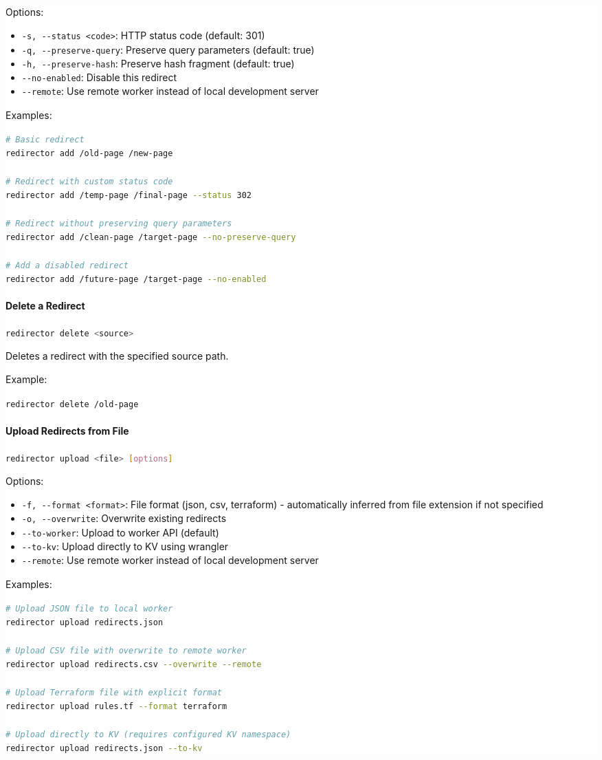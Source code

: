 Options:
- `-s, --status <code>`: HTTP status code (default: 301)
- `-q, --preserve-query`: Preserve query parameters (default: true)
- `-h, --preserve-hash`: Preserve hash fragment (default: true)
- `--no-enabled`: Disable this redirect
- `--remote`: Use remote worker instead of local development server

Examples:
```bash
# Basic redirect
redirector add /old-page /new-page

# Redirect with custom status code
redirector add /temp-page /final-page --status 302

# Redirect without preserving query parameters
redirector add /clean-page /target-page --no-preserve-query

# Add a disabled redirect
redirector add /future-page /target-page --no-enabled
```

#### Delete a Redirect

```bash
redirector delete <source>
```

Deletes a redirect with the specified source path.

Example:
```bash
redirector delete /old-page
```

#### Upload Redirects from File

```bash
redirector upload <file> [options]
```

Options:
- `-f, --format <format>`: File format (json, csv, terraform) - automatically inferred from file extension if not specified
- `-o, --overwrite`: Overwrite existing redirects
- `--to-worker`: Upload to worker API (default)
- `--to-kv`: Upload directly to KV using wrangler
- `--remote`: Use remote worker instead of local development server

Examples:
```bash
# Upload JSON file to local worker
redirector upload redirects.json

# Upload CSV file with overwrite to remote worker
redirector upload redirects.csv --overwrite --remote

# Upload Terraform file with explicit format
redirector upload rules.tf --format terraform

# Upload directly to KV (requires configured KV namespace)
redirector upload redirects.json --to-kv
```
